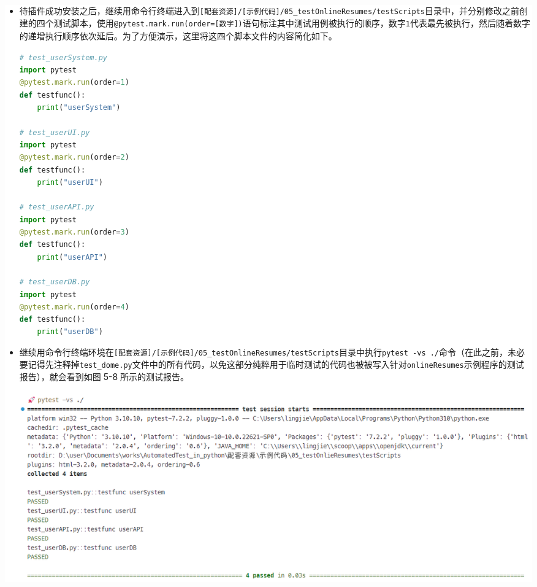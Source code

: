- 待插件成功安装之后，继续用命令行终端进入到`[配套资源]/[示例代码]/05_testOnlineResumes/testScripts`目录中，并分别修改之前创建的四个测试脚本，使用`@pytest.mark.run(order=[数字])`语句标注其中测试用例被执行的顺序，数字`1`代表最先被执行，然后随着数字的递增执行顺序依次延后。为了方便演示，这里将这四个脚本文件的内容简化如下。
  
    ```python
    # test_userSystem.py
    import pytest
    @pytest.mark.run(order=1)
    def testfunc(): 
        print("userSystem")

    # test_userUI.py
    import pytest
    @pytest.mark.run(order=2)
    def testfunc(): 
        print("userUI")
    
    # test_userAPI.py
    import pytest
    @pytest.mark.run(order=3)
    def testfunc(): 
        print("userAPI")

    # test_userDB.py
    import pytest
    @pytest.mark.run(order=4)
    def testfunc(): 
        print("userDB")
    ```

- 继续用命令行终端环境在`[配套资源]/[示例代码]/05_testOnlineResumes/testScripts`目录中执行`pytest -vs ./`命令（在此之前，未必要记得先注释掉`test_dome.py`文件中的所有代码，以免这部分纯粹用于临时测试的代码也被被写入针对`onlineResumes`示例程序的测试报告），就会看到如图 5-8 所示的测试报告。

    ![图 5-8](./img/5-8.png)


[^1]: 关于传统软件工程思想在实际项目运作的过程中遇到的问题，读者可以去参考弗雷德里克·布鲁克斯（Frederick Brooks, Jr）所著的文集—《人月神话：软件项目管理之道》。